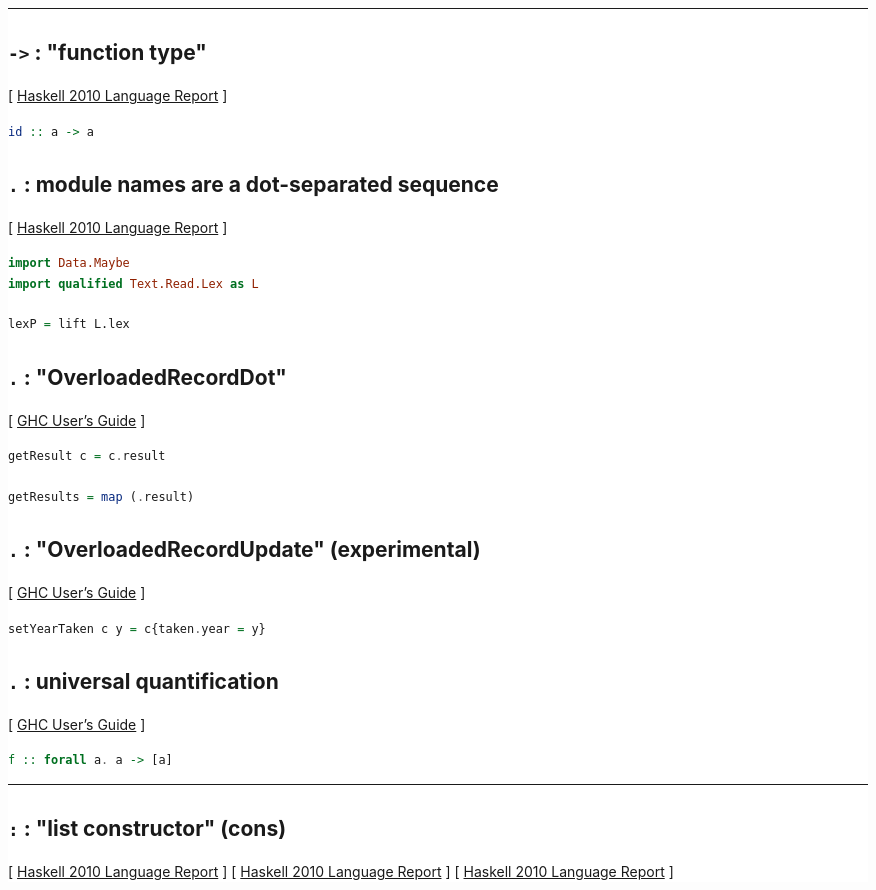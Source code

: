 
---
`->` : "function type"
-------------------
\[ [Haskell 2010 Language Report](https://www.haskell.org/onlinereport/haskell2010/haskellch4.html#x10-650004.1.2) \]

```Haskell
id :: a -> a
```


`.` : module names are a dot-separated sequence
------------------
\[ [Haskell 2010 Language Report](https://www.haskell.org/onlinereport/haskell2010/haskellch2.html#x7-180002.4) \]

```Haskell
import Data.Maybe
import qualified Text.Read.Lex as L

lexP = lift L.lex
```


`.` : "OverloadedRecordDot"
------------------
\[ [GHC User’s Guide](https://downloads.haskell.org/~ghc/latest/docs/html/users_guide/exts/overloaded_record_dot) \]

```Haskell
getResult c = c.result

getResults = map (.result)
```


`.` : "OverloadedRecordUpdate" (experimental)
------------------
\[ [GHC User’s Guide](https://downloads.haskell.org/~ghc/latest/docs/html/users_guide/exts/overloaded_record_update) \]

```Haskell
setYearTaken c y = c{taken.year = y}
```


`.` : universal quantification
------------------
\[ [GHC User’s Guide](https://downloads.haskell.org/~ghc/latest/docs/html/users_guide/exts/explicit_forall.html#explicit-universal-quantification-forall) \]

```Haskell
f :: forall a. a -> [a]
```


---
`:` : "list constructor" (cons)
-------------------
\[ [Haskell 2010 Language Report](https://www.haskell.org/onlinereport/haskell2010/haskellch3.html#x8-340003.7) \]
\[ [Haskell 2010 Language Report](https://www.haskell.org/onlinereport/haskell2010/haskellch6.html#x13-1200006.1.3) \]
\[ [Haskell 2010 Language Report](https://www.haskell.org/onlinereport/haskell2010/haskellch2.html#x7-180002.4) \]
